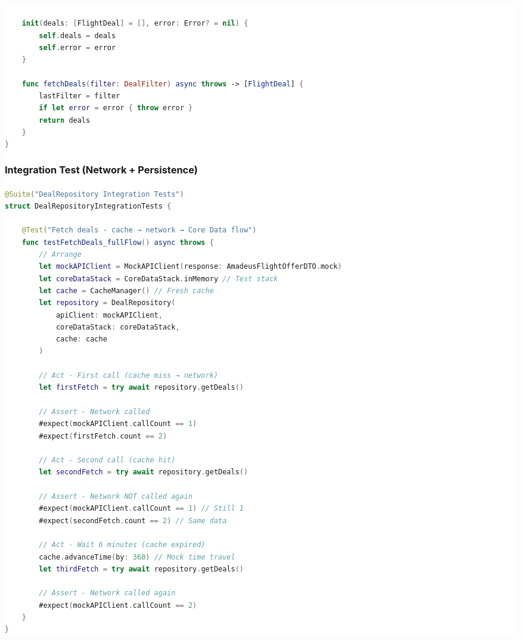```swift

    init(deals: [FlightDeal] = [], error: Error? = nil) {
        self.deals = deals
        self.error = error
    }

    func fetchDeals(filter: DealFilter) async throws -> [FlightDeal] {
        lastFilter = filter
        if let error = error { throw error }
        return deals
    }
}
```

### Integration Test (Network + Persistence)

```swift
@Suite("DealRepository Integration Tests")
struct DealRepositoryIntegrationTests {

    @Test("Fetch deals - cache → network → Core Data flow")
    func testFetchDeals_fullFlow() async throws {
        // Arrange
        let mockAPIClient = MockAPIClient(response: AmadeusFlightOfferDTO.mock)
        let coreDataStack = CoreDataStack.inMemory // Test stack
        let cache = CacheManager() // Fresh cache
        let repository = DealRepository(
            apiClient: mockAPIClient,
            coreDataStack: coreDataStack,
            cache: cache
        )

        // Act - First call (cache miss → network)
        let firstFetch = try await repository.getDeals()

        // Assert - Network called
        #expect(mockAPIClient.callCount == 1)
        #expect(firstFetch.count == 2)

        // Act - Second call (cache hit)
        let secondFetch = try await repository.getDeals()

        // Assert - Network NOT called again
        #expect(mockAPIClient.callCount == 1) // Still 1
        #expect(secondFetch.count == 2) // Same data

        // Act - Wait 6 minutes (cache expired)
        cache.advanceTime(by: 360) // Mock time travel
        let thirdFetch = try await repository.getDeals()

        // Assert - Network called again
        #expect(mockAPIClient.callCount == 2)
    }
}
```
